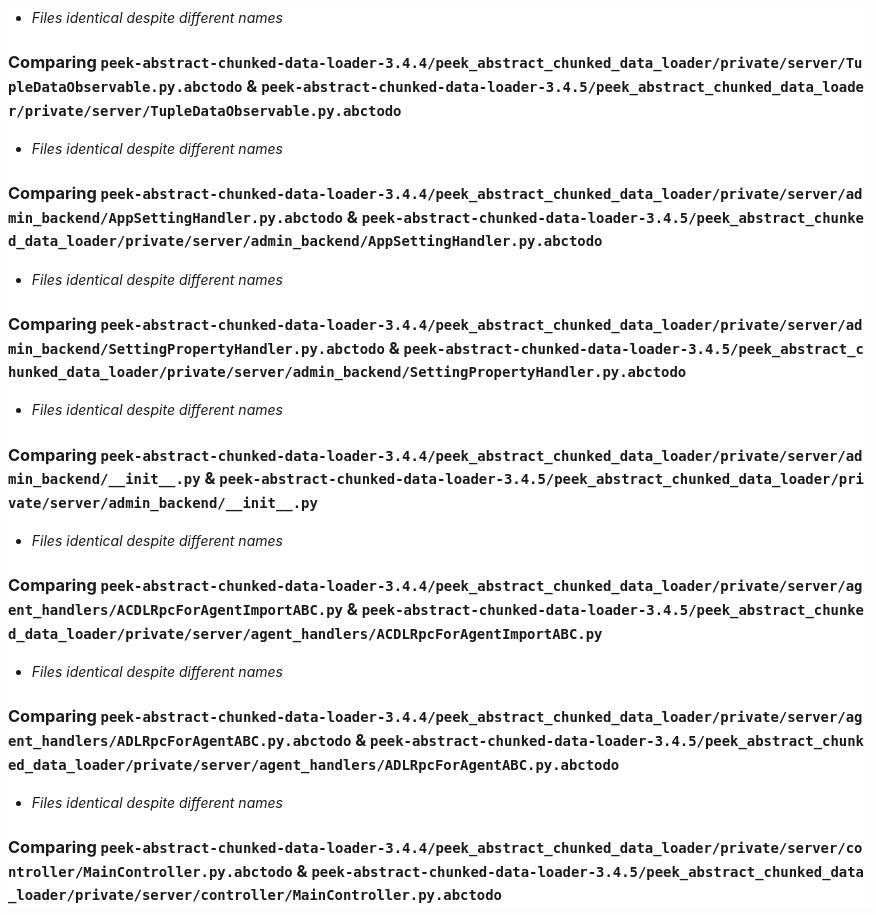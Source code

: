  * *Files identical despite different names*

### Comparing `peek-abstract-chunked-data-loader-3.4.4/peek_abstract_chunked_data_loader/private/server/TupleDataObservable.py.abctodo` & `peek-abstract-chunked-data-loader-3.4.5/peek_abstract_chunked_data_loader/private/server/TupleDataObservable.py.abctodo`

 * *Files identical despite different names*

### Comparing `peek-abstract-chunked-data-loader-3.4.4/peek_abstract_chunked_data_loader/private/server/admin_backend/AppSettingHandler.py.abctodo` & `peek-abstract-chunked-data-loader-3.4.5/peek_abstract_chunked_data_loader/private/server/admin_backend/AppSettingHandler.py.abctodo`

 * *Files identical despite different names*

### Comparing `peek-abstract-chunked-data-loader-3.4.4/peek_abstract_chunked_data_loader/private/server/admin_backend/SettingPropertyHandler.py.abctodo` & `peek-abstract-chunked-data-loader-3.4.5/peek_abstract_chunked_data_loader/private/server/admin_backend/SettingPropertyHandler.py.abctodo`

 * *Files identical despite different names*

### Comparing `peek-abstract-chunked-data-loader-3.4.4/peek_abstract_chunked_data_loader/private/server/admin_backend/__init__.py` & `peek-abstract-chunked-data-loader-3.4.5/peek_abstract_chunked_data_loader/private/server/admin_backend/__init__.py`

 * *Files identical despite different names*

### Comparing `peek-abstract-chunked-data-loader-3.4.4/peek_abstract_chunked_data_loader/private/server/agent_handlers/ACDLRpcForAgentImportABC.py` & `peek-abstract-chunked-data-loader-3.4.5/peek_abstract_chunked_data_loader/private/server/agent_handlers/ACDLRpcForAgentImportABC.py`

 * *Files identical despite different names*

### Comparing `peek-abstract-chunked-data-loader-3.4.4/peek_abstract_chunked_data_loader/private/server/agent_handlers/ADLRpcForAgentABC.py.abctodo` & `peek-abstract-chunked-data-loader-3.4.5/peek_abstract_chunked_data_loader/private/server/agent_handlers/ADLRpcForAgentABC.py.abctodo`

 * *Files identical despite different names*

### Comparing `peek-abstract-chunked-data-loader-3.4.4/peek_abstract_chunked_data_loader/private/server/controller/MainController.py.abctodo` & `peek-abstract-chunked-data-loader-3.4.5/peek_abstract_chunked_data_loader/private/server/controller/MainController.py.abctodo`
